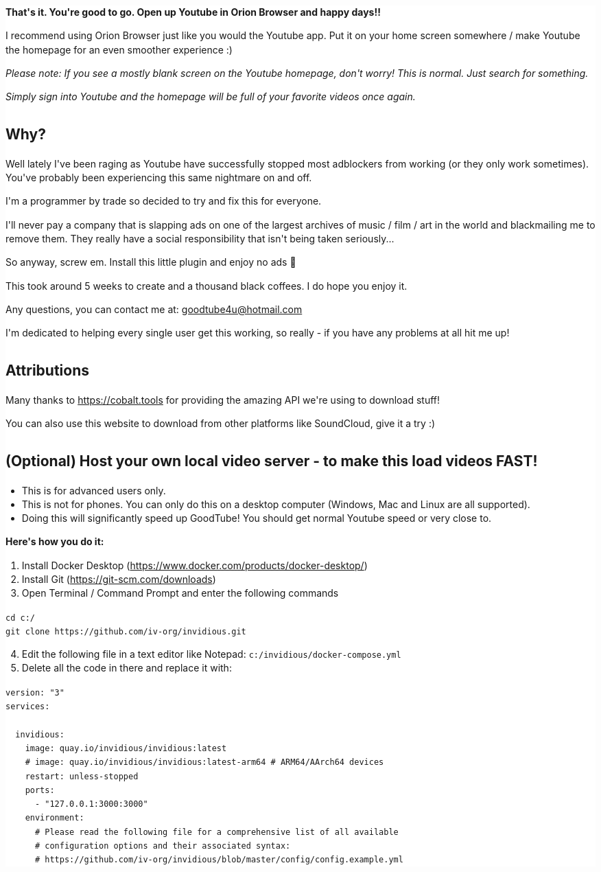 **That's it. You're good to go. Open up Youtube in Orion Browser and happy days!!**

I recommend using Orion Browser just like you would the Youtube app. Put it on your home screen somewhere / make Youtube the homepage for an even smoother experience :)

*Please note: If you see a mostly blank screen on the Youtube homepage, don't worry! This is normal. Just search for something.*

*Simply sign into Youtube and the homepage will be full of your favorite videos once again.*

## Why?
Well lately I've been raging as Youtube have successfully stopped most adblockers from working (or they only work sometimes). You've probably been experiencing this same nightmare on and off.

I'm a programmer by trade so decided to try and fix this for everyone.

I'll never pay a company that is slapping ads on one of the largest archives of music / film / art in the world and blackmailing me to remove them. They really have a social responsibility that isn't being taken seriously...

So anyway, screw em. Install this little plugin and enjoy no ads 🎉

This took around 5 weeks to create and a thousand black coffees. I do hope you enjoy it.

Any questions, you can contact me at: goodtube4u@hotmail.com

I'm dedicated to helping every single user get this working, so really - if you have any problems at all hit me up!

## Attributions
Many thanks to https://cobalt.tools for providing the amazing API we're using to download stuff!

You can also use this website to download from other platforms like SoundCloud, give it a try :)

## (Optional) Host your own local video server - to make this load videos FAST!
- This is for advanced users only.
- This is not for phones. You can only do this on a desktop computer (Windows, Mac and Linux are all supported).
- Doing this will significantly speed up GoodTube! You should get normal Youtube speed or very close to.

**Here's how you do it:**
1. Install Docker Desktop (https://www.docker.com/products/docker-desktop/)
2. Install Git (https://git-scm.com/downloads)
3. Open Terminal / Command Prompt and enter the following commands
```
cd c:/
git clone https://github.com/iv-org/invidious.git
```
4. Edit the following file in a text editor like Notepad:
`c:/invidious/docker-compose.yml`
5. Delete all the code in there and replace it with:
```
version: "3"
services:

  invidious:
    image: quay.io/invidious/invidious:latest
    # image: quay.io/invidious/invidious:latest-arm64 # ARM64/AArch64 devices
    restart: unless-stopped
    ports:
      - "127.0.0.1:3000:3000"
    environment:
      # Please read the following file for a comprehensive list of all available
      # configuration options and their associated syntax:
      # https://github.com/iv-org/invidious/blob/master/config/config.example.yml
```